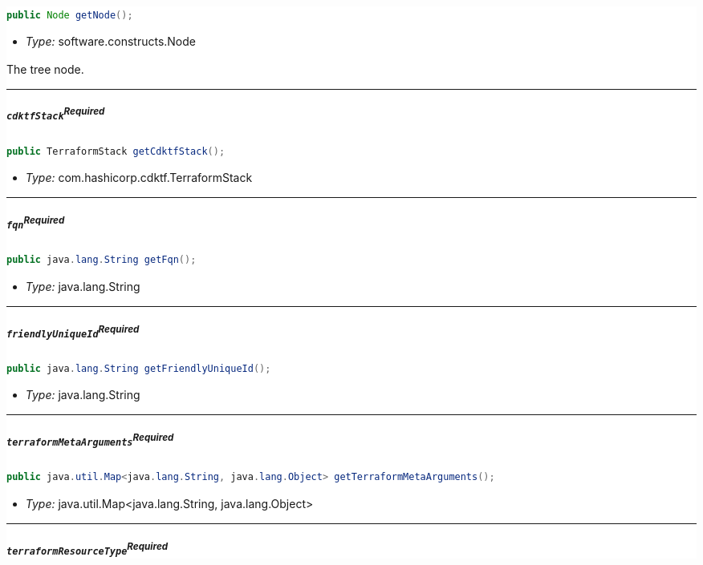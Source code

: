 ```java
public Node getNode();
```

- *Type:* software.constructs.Node

The tree node.

---

##### `cdktfStack`<sup>Required</sup> <a name="cdktfStack" id="@cdktf/provider-hcp.consulClusterRootToken.ConsulClusterRootToken.property.cdktfStack"></a>

```java
public TerraformStack getCdktfStack();
```

- *Type:* com.hashicorp.cdktf.TerraformStack

---

##### `fqn`<sup>Required</sup> <a name="fqn" id="@cdktf/provider-hcp.consulClusterRootToken.ConsulClusterRootToken.property.fqn"></a>

```java
public java.lang.String getFqn();
```

- *Type:* java.lang.String

---

##### `friendlyUniqueId`<sup>Required</sup> <a name="friendlyUniqueId" id="@cdktf/provider-hcp.consulClusterRootToken.ConsulClusterRootToken.property.friendlyUniqueId"></a>

```java
public java.lang.String getFriendlyUniqueId();
```

- *Type:* java.lang.String

---

##### `terraformMetaArguments`<sup>Required</sup> <a name="terraformMetaArguments" id="@cdktf/provider-hcp.consulClusterRootToken.ConsulClusterRootToken.property.terraformMetaArguments"></a>

```java
public java.util.Map<java.lang.String, java.lang.Object> getTerraformMetaArguments();
```

- *Type:* java.util.Map<java.lang.String, java.lang.Object>

---

##### `terraformResourceType`<sup>Required</sup> <a name="terraformResourceType" id="@cdktf/provider-hcp.consulClusterRootToken.ConsulClusterRootToken.property.terraformResourceType"></a>
